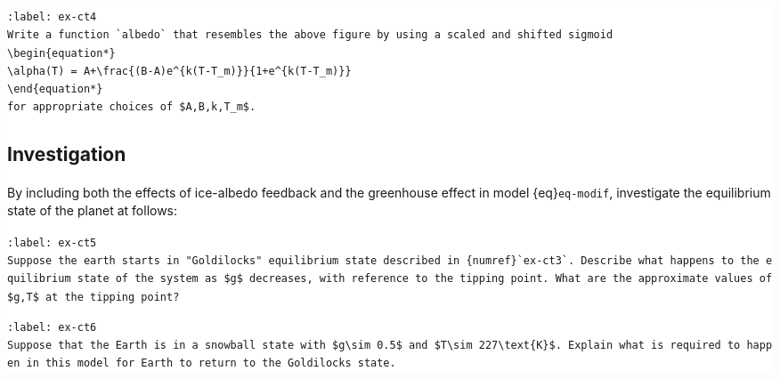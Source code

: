 ```{exercise}
:label: ex-ct4
Write a function `albedo` that resembles the above figure by using a scaled and shifted sigmoid
\begin{equation*}
\alpha(T) = A+\frac{(B-A)e^{k(T-T_m)}}{1+e^{k(T-T_m)}}
\end{equation*}
for appropriate choices of $A,B,k,T_m$.
```

## Investigation

By including both the effects of ice-albedo feedback and the greenhouse effect in model {eq}`eq-modif`, investigate the equilibrium state of the planet at follows:

```{exercise}
:label: ex-ct5
Suppose the earth starts in "Goldilocks" equilibrium state described in {numref}`ex-ct3`. Describe what happens to the equilibrium state of the system as $g$ decreases, with reference to the tipping point. What are the approximate values of $g,T$ at the tipping point?
```

```{exercise}
:label: ex-ct6
Suppose that the Earth is in a snowball state with $g\sim 0.5$ and $T\sim 227\text{K}$. Explain what is required to happen in this model for Earth to return to the Goldilocks state.
```
